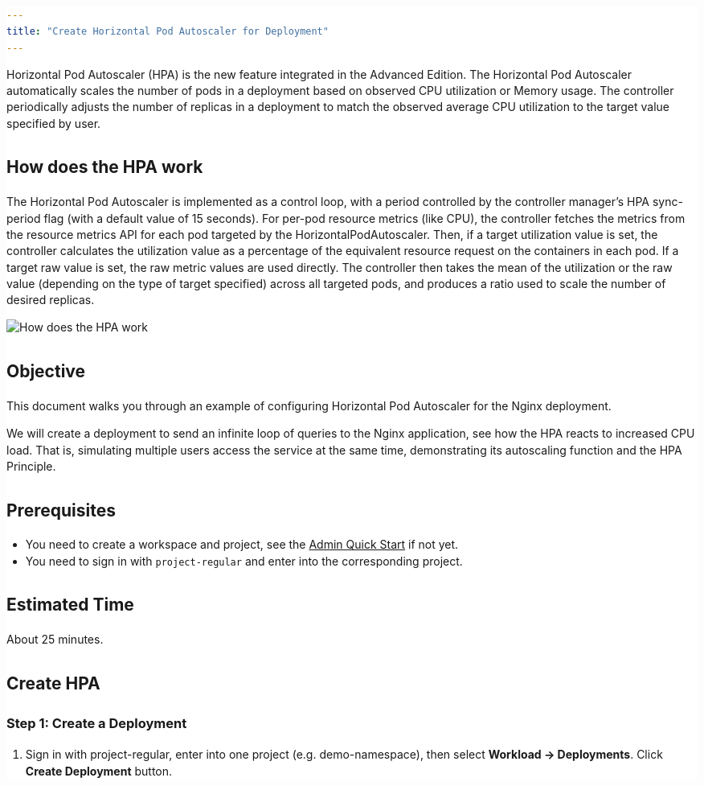 ```yaml
---
title: "Create Horizontal Pod Autoscaler for Deployment"
---
```


Horizontal Pod Autoscaler (HPA) is the new feature integrated in the Advanced Edition. The Horizontal Pod Autoscaler automatically scales the number of pods in a deployment based on observed CPU utilization or Memory usage. The controller periodically adjusts the number of replicas in a deployment to match the observed average CPU utilization to the target value specified by user.

## How does the HPA work


The Horizontal Pod Autoscaler is implemented as a control loop, with a period controlled by the controller manager’s HPA sync-period flag (with a default value of 15 seconds). For per-pod resource metrics (like CPU), the controller fetches the metrics from the resource metrics API for each pod targeted by the HorizontalPodAutoscaler. Then, if a target utilization value is set, the controller calculates the utilization value as a percentage of the equivalent resource request on the containers in each pod. If a target raw value is set, the raw metric values are used directly. The controller then takes the mean of the utilization or the raw value (depending on the type of target specified) across all targeted pods, and produces a ratio used to scale the number of desired replicas.

![How does the HPA work](/hpa.svg)


## Objective

This document walks you through an example of configuring Horizontal Pod Autoscaler for the Nginx deployment. 

We will create a deployment to send an infinite loop of queries to the Nginx application, see how the HPA reacts to increased CPU load. That is, simulating multiple users access the service at the same time, demonstrating its autoscaling function and the HPA Principle.

## Prerequisites

- You need to create a workspace and project, see the [Admin Quick Start](../admin-quick-start) if not yet.
- You need to sign in with `project-regular` and enter into the corresponding project.

## Estimated Time

About 25 minutes.

## Create HPA

### Step 1: Create a Deployment

1. Sign in with project-regular, enter into one project (e.g. demo-namespace), then select **Workload → Deployments**. Click **Create Deployment** button.
